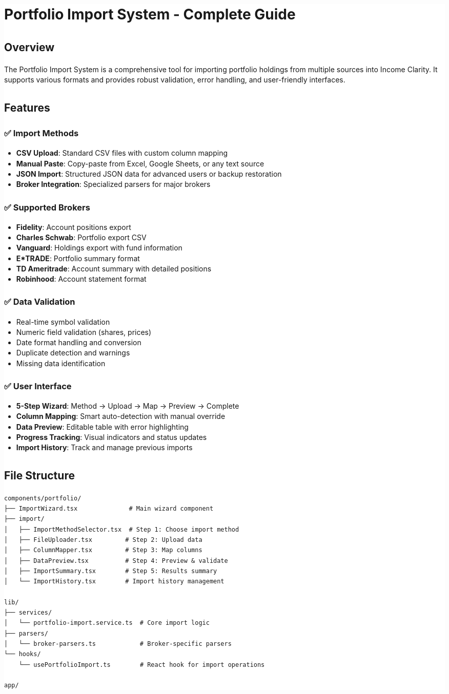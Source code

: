 # Portfolio Import System - Complete Guide

## Overview

The Portfolio Import System is a comprehensive tool for importing portfolio holdings from multiple sources into Income Clarity. It supports various formats and provides robust validation, error handling, and user-friendly interfaces.

## Features

### ✅ Import Methods
- **CSV Upload**: Standard CSV files with custom column mapping
- **Manual Paste**: Copy-paste from Excel, Google Sheets, or any text source
- **JSON Import**: Structured JSON data for advanced users or backup restoration
- **Broker Integration**: Specialized parsers for major brokers

### ✅ Supported Brokers
- **Fidelity**: Account positions export
- **Charles Schwab**: Portfolio export CSV
- **Vanguard**: Holdings export with fund information
- **E*TRADE**: Portfolio summary format
- **TD Ameritrade**: Account summary with detailed positions
- **Robinhood**: Account statement format

### ✅ Data Validation
- Real-time symbol validation
- Numeric field validation (shares, prices)
- Date format handling and conversion
- Duplicate detection and warnings
- Missing data identification

### ✅ User Interface
- **5-Step Wizard**: Method → Upload → Map → Preview → Complete
- **Column Mapping**: Smart auto-detection with manual override
- **Data Preview**: Editable table with error highlighting
- **Progress Tracking**: Visual indicators and status updates
- **Import History**: Track and manage previous imports

## File Structure

```
components/portfolio/
├── ImportWizard.tsx              # Main wizard component
├── import/
│   ├── ImportMethodSelector.tsx  # Step 1: Choose import method
│   ├── FileUploader.tsx         # Step 2: Upload data
│   ├── ColumnMapper.tsx         # Step 3: Map columns
│   ├── DataPreview.tsx          # Step 4: Preview & validate
│   ├── ImportSummary.tsx        # Step 5: Results summary
│   └── ImportHistory.tsx        # Import history management

lib/
├── services/
│   └── portfolio-import.service.ts  # Core import logic
├── parsers/
│   └── broker-parsers.ts            # Broker-specific parsers
└── hooks/
    └── usePortfolioImport.ts        # React hook for import operations

app/
```